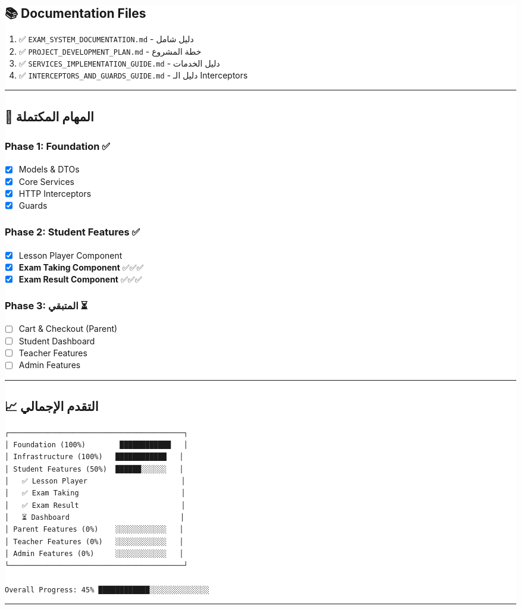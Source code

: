 ## 📚 Documentation Files

1. ✅ `EXAM_SYSTEM_DOCUMENTATION.md` - دليل شامل
2. ✅ `PROJECT_DEVELOPMENT_PLAN.md` - خطة المشروع
3. ✅ `SERVICES_IMPLEMENTATION_GUIDE.md` - دليل الخدمات
4. ✅ `INTERCEPTORS_AND_GUARDS_GUIDE.md` - دليل الـ Interceptors

---

## 🎯 المهام المكتملة

### Phase 1: Foundation ✅
- [x] Models & DTOs
- [x] Core Services
- [x] HTTP Interceptors
- [x] Guards

### Phase 2: Student Features ✅
- [x] Lesson Player Component
- [x] **Exam Taking Component** ✅✅✅
- [x] **Exam Result Component** ✅✅✅

### Phase 3: المتبقي ⏳
- [ ] Cart & Checkout (Parent)
- [ ] Student Dashboard
- [ ] Teacher Features
- [ ] Admin Features

---

## 📈 التقدم الإجمالي

```
┌─────────────────────────────────────────┐
│ Foundation (100%)        ████████████   │
│ Infrastructure (100%)   ████████████   │
│ Student Features (50%)  ██████░░░░░░   │
│   ✅ Lesson Player                      │
│   ✅ Exam Taking                        │
│   ✅ Exam Result                        │
│   ⏳ Dashboard                          │
│ Parent Features (0%)    ░░░░░░░░░░░░   │
│ Teacher Features (0%)   ░░░░░░░░░░░░   │
│ Admin Features (0%)     ░░░░░░░░░░░░   │
└─────────────────────────────────────────┘

Overall Progress: 45% ████████████░░░░░░░░░░░░░░
```

---
